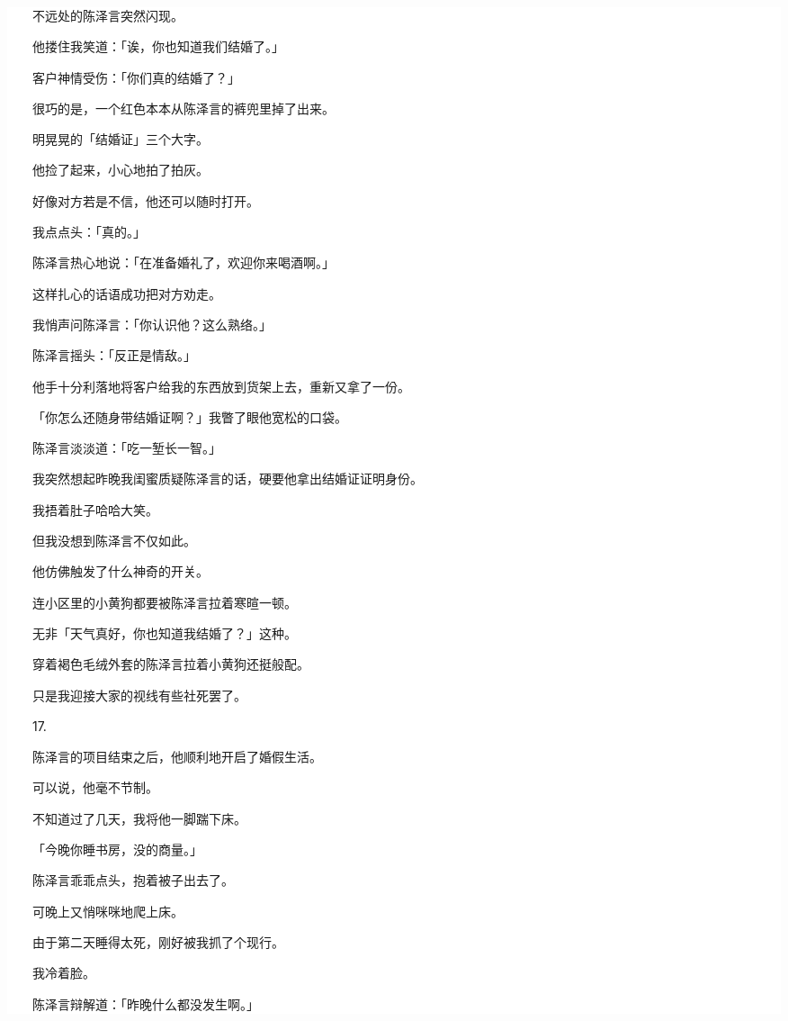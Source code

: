 &emsp;&emsp;不远处的陈泽言突然闪现。  
  
&emsp;&emsp;他搂住我笑道：「诶，你也知道我们结婚了。」  
  
&emsp;&emsp;客户神情受伤：「你们真的结婚了？」  
  
&emsp;&emsp;很巧的是，一个红色本本从陈泽言的裤兜里掉了出来。  
  
&emsp;&emsp;明晃晃的「结婚证」三个大字。  
  
&emsp;&emsp;他捡了起来，小心地拍了拍灰。  
  
&emsp;&emsp;好像对方若是不信，他还可以随时打开。  
  
&emsp;&emsp;我点点头：「真的。」  
  
&emsp;&emsp;陈泽言热心地说：「在准备婚礼了，欢迎你来喝酒啊。」  
  
&emsp;&emsp;这样扎心的话语成功把对方劝走。  
  
&emsp;&emsp;我悄声问陈泽言：「你认识他？这么熟络。」  
  
&emsp;&emsp;陈泽言摇头：「反正是情敌。」  
  
&emsp;&emsp;他手十分利落地将客户给我的东西放到货架上去，重新又拿了一份。  
  
&emsp;&emsp;「你怎么还随身带结婚证啊？」我瞥了眼他宽松的口袋。  
  
&emsp;&emsp;陈泽言淡淡道：「吃一堑长一智。」  
  
&emsp;&emsp;我突然想起昨晚我闺蜜质疑陈泽言的话，硬要他拿出结婚证证明身份。  
  
&emsp;&emsp;我捂着肚子哈哈大笑。  
  
&emsp;&emsp;但我没想到陈泽言不仅如此。  
  
&emsp;&emsp;他仿佛触发了什么神奇的开关。  
  
&emsp;&emsp;连小区里的小黄狗都要被陈泽言拉着寒暄一顿。  
  
&emsp;&emsp;无非「天气真好，你也知道我结婚了？」这种。  
  
&emsp;&emsp;穿着褐色毛绒外套的陈泽言拉着小黄狗还挺般配。  
  
&emsp;&emsp;只是我迎接大家的视线有些社死罢了。  
  
&emsp;&emsp;17.  
  
&emsp;&emsp;陈泽言的项目结束之后，他顺利地开启了婚假生活。  
  
&emsp;&emsp;可以说，他毫不节制。  
  
&emsp;&emsp;不知道过了几天，我将他一脚踹下床。  
  
&emsp;&emsp;「今晚你睡书房，没的商量。」  
  
&emsp;&emsp;陈泽言乖乖点头，抱着被子出去了。  
  
&emsp;&emsp;可晚上又悄咪咪地爬上床。  
  
&emsp;&emsp;由于第二天睡得太死，刚好被我抓了个现行。  
  
&emsp;&emsp;我冷着脸。  
  
&emsp;&emsp;陈泽言辩解道：「昨晚什么都没发生啊。」  
  